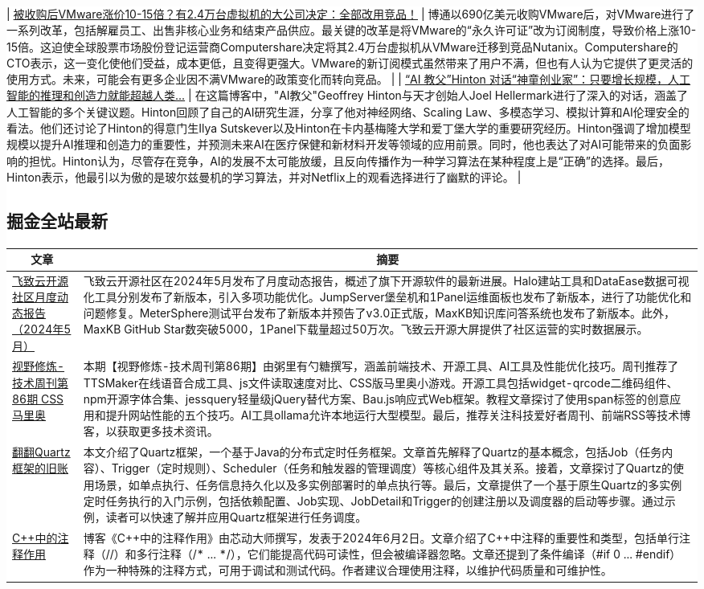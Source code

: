 | [被收购后VMware涨价10-15倍？有2.4万台虚拟机的大公司决定：全部改用竞品！](https://csdnnews.blog.csdn.net/article/details/139251207)                   | 博通以690亿美元收购VMware后，对VMware进行了一系列改革，包括解雇员工、出售非核心业务和结束产品供应。最关键的改革是将VMware的“永久许可证”改为订阅制度，导致价格上涨10-15倍。这迫使全球股票市场股份登记运营商Computershare决定将其2.4万台虚拟机从VMware迁移到竞品Nutanix。Computershare的CTO表示，这一变化使他们受益，成本更低，且变得更强大。VMware的新订阅模式虽然带来了用户不满，但也有人认为它提供了更灵活的使用方式。未来，可能会有更多企业因不满VMware的政策变化而转向竞品。                                                                                                                    |
| [“AI 教父”Hinton 对话“神童创业家”：只要增长规模，人工智能的推理和创造力就能超越人类...](https://blog.csdn.net/dQCFKyQDXYm3F8rB0/article/details/139105929) | 在这篇博客中，"AI教父"Geoffrey Hinton与天才创始人Joel Hellermark进行了深入的对话，涵盖了人工智能的多个关键议题。Hinton回顾了自己的AI研究生涯，分享了他对神经网络、Scaling Law、多模态学习、模拟计算和AI伦理安全的看法。他们还讨论了Hinton的得意门生Ilya Sutskever以及Hinton在卡内基梅隆大学和爱丁堡大学的重要研究经历。Hinton强调了增加模型规模以提升AI推理和创造力的重要性，并预测未来AI在医疗保健和新材料开发等领域的应用前景。同时，他也表达了对AI可能带来的负面影响的担忧。Hinton认为，尽管存在竞争，AI的发展不太可能放缓，且反向传播作为一种学习算法在某种程度上是“正确”的选择。最后，Hinton表示，他最引以为傲的是玻尔兹曼机的学习算法，并对Netflix上的观看选择进行了幽默的评论。 |
## 掘金全站最新
| 文章                                                                              | 摘要                                                                                                                                                                                                                                                                                                                                                                                                                                                                                                                                                                                                                                                                                              |
| ------------------------------------------------------------------------------- | ----------------------------------------------------------------------------------------------------------------------------------------------------------------------------------------------------------------------------------------------------------------------------------------------------------------------------------------------------------------------------------------------------------------------------------------------------------------------------------------------------------------------------------------------------------------------------------------------------------------------------------------------------------------------------------------------- |
| [飞致云开源社区月度动态报告（2024年5月）](https://juejin.cn/post/7375386125814808614)            | 飞致云开源社区在2024年5月发布了月度动态报告，概述了旗下开源软件的最新进展。Halo建站工具和DataEase数据可视化工具分别发布了新版本，引入多项功能优化。JumpServer堡垒机和1Panel运维面板也发布了新版本，进行了功能优化和问题修复。MeterSphere测试平台发布了新版本并预告了v3.0正式版，MaxKB知识库问答系统也发布了新版本。此外，MaxKB GitHub Star数突破5000，1Panel下载量超过50万次。飞致云开源大屏提供了社区运营的实时数据展示。                                                                                                                                                                                                                                                                                                                                                                                                                                          |
| [视野修炼-技术周刊第86期  CSS 马里奥](https://juejin.cn/post/7375345204046479360)            | 本期【视野修炼-技术周刊第86期】由粥里有勺糖撰写，涵盖前端技术、开源工具、AI工具及性能优化技巧。周刊推荐了TTSMaker在线语音合成工具、js文件读取速度对比、CSS版马里奥小游戏。开源工具包括widget-qrcode二维码组件、npm开源字体合集、jessquery轻量级jQuery替代方案、Bau.js响应式Web框架。教程文章探讨了使用span标签的创意应用和提升网站性能的五个技巧。AI工具ollama允许本地运行大型模型。最后，推荐关注科技爱好者周刊、前端RSS等技术博客，以获取更多技术资讯。                                                                                                                                                                                                                                                                                                                                                                                                                               |
| [翻翻Quartz框架的旧账](https://juejin.cn/post/7375345026429222923)                     | 本文介绍了Quartz框架，一个基于Java的分布式定时任务框架。文章首先解释了Quartz的基本概念，包括Job（任务内容）、Trigger（定时规则）、Scheduler（任务和触发器的管理调度）等核心组件及其关系。接着，文章探讨了Quartz的使用场景，如单点执行、任务信息持久化以及多实例部署时的单点执行等。最后，文章提供了一个基于原生Quartz的多实例定时任务执行的入门示例，包括依赖配置、Job实现、JobDetail和Trigger的创建注册以及调度器的启动等步骤。通过示例，读者可以快速了解并应用Quartz框架进行任务调度。                                                                                                                                                                                                                                                                                                                                                                                                                |
| [C++中的注释作用](https://juejin.cn/post/7375345026429190155)                         | 博客《C++中的注释作用》由芯动大师撰写，发表于2024年6月2日。文章介绍了C++中注释的重要性和类型，包括单行注释（//）和多行注释（/\* ... \*/），它们能提高代码可读性，但会被编译器忽略。文章还提到了条件编译（#if 0 ... #endif）作为一种特殊的注释方式，可用于调试和测试代码。作者建议合理使用注释，以维护代码质量和可维护性。                                                                                                                                                                                                                                                                                                                                                                                                                                                                                                               |